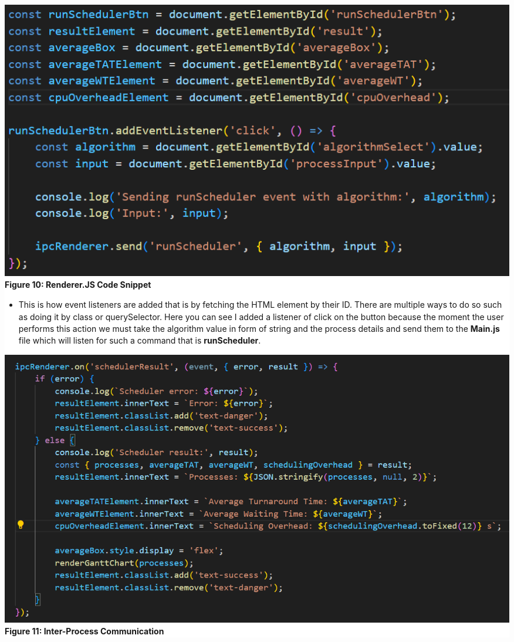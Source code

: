 ![Renderer.JS Code Snippet](images/codebase3.png)  
**Figure 10: Renderer.JS Code Snippet**

- This is how event listeners are added that is by fetching the HTML element by their ID. There are multiple ways to do so such as doing it by class or querySelector. Here you can see I added a listener of click on the button because the moment the user performs this action we must take the algorithm value in form of string and the process details and send them to the **Main.js** file which will listen for such a command that is **runScheduler**.

![Inter-Process Communication](images/codebase4.png)  
**Figure 11: Inter-Process Communication**
